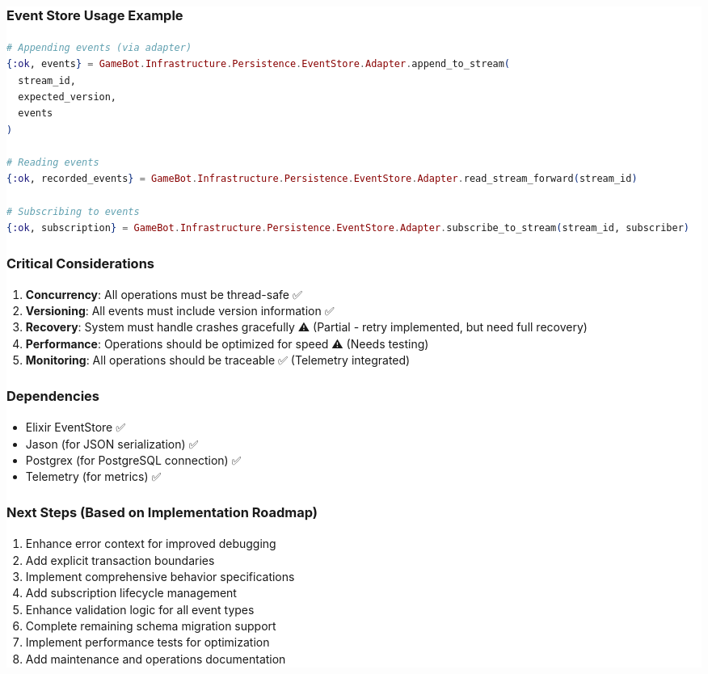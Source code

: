 ### Event Store Usage Example
```elixir
# Appending events (via adapter)
{:ok, events} = GameBot.Infrastructure.Persistence.EventStore.Adapter.append_to_stream(
  stream_id,
  expected_version,
  events
)

# Reading events
{:ok, recorded_events} = GameBot.Infrastructure.Persistence.EventStore.Adapter.read_stream_forward(stream_id)

# Subscribing to events
{:ok, subscription} = GameBot.Infrastructure.Persistence.EventStore.Adapter.subscribe_to_stream(stream_id, subscriber)
```

### Critical Considerations
1. **Concurrency**: All operations must be thread-safe ✅
2. **Versioning**: All events must include version information ✅
3. **Recovery**: System must handle crashes gracefully ⚠️ (Partial - retry implemented, but need full recovery)
4. **Performance**: Operations should be optimized for speed ⚠️ (Needs testing)
5. **Monitoring**: All operations should be traceable ✅ (Telemetry integrated)

### Dependencies
- Elixir EventStore ✅
- Jason (for JSON serialization) ✅
- Postgrex (for PostgreSQL connection) ✅
- Telemetry (for metrics) ✅

### Next Steps (Based on Implementation Roadmap)
1. Enhance error context for improved debugging
2. Add explicit transaction boundaries
3. Implement comprehensive behavior specifications
4. Add subscription lifecycle management 
5. Enhance validation logic for all event types
6. Complete remaining schema migration support
7. Implement performance tests for optimization
8. Add maintenance and operations documentation 